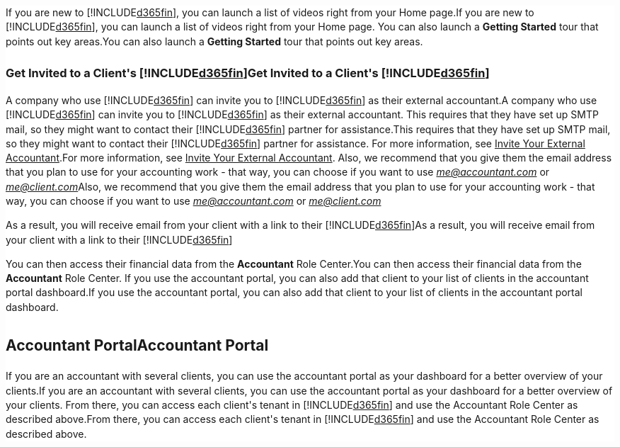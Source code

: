 <span data-ttu-id="71da0-113">If you are new to [!INCLUDE[d365fin](includes/d365fin_md.md)], you can launch a list of videos right from your Home page.</span><span class="sxs-lookup"><span data-stu-id="71da0-113">If you are new to [!INCLUDE[d365fin](includes/d365fin_md.md)], you can launch a list of videos right from your Home page.</span></span> <span data-ttu-id="71da0-114">You can also launch a **Getting Started** tour that points out key areas.</span><span class="sxs-lookup"><span data-stu-id="71da0-114">You can also launch a **Getting Started** tour that points out key areas.</span></span>  

### <a name="get-invited-to-a-clients-included365finincludesd365finmdmd"></a><span data-ttu-id="71da0-115">Get Invited to a Client's [!INCLUDE[d365fin](includes/d365fin_md.md)]</span><span class="sxs-lookup"><span data-stu-id="71da0-115">Get Invited to a Client's [!INCLUDE[d365fin](includes/d365fin_md.md)]</span></span>
<span data-ttu-id="71da0-116">A company who use [!INCLUDE[d365fin](includes/d365fin_md.md)] can invite you to [!INCLUDE[d365fin](includes/d365fin_md.md)] as their external accountant.</span><span class="sxs-lookup"><span data-stu-id="71da0-116">A company who use [!INCLUDE[d365fin](includes/d365fin_md.md)] can invite you to [!INCLUDE[d365fin](includes/d365fin_md.md)] as their external accountant.</span></span> <span data-ttu-id="71da0-117">This requires that they have set up SMTP mail, so they might want to contact their [!INCLUDE[d365fin](includes/d365fin_md.md)] partner for assistance.</span><span class="sxs-lookup"><span data-stu-id="71da0-117">This requires that they have set up SMTP mail, so they might want to contact their [!INCLUDE[d365fin](includes/d365fin_md.md)] partner for assistance.</span></span> <span data-ttu-id="71da0-118">For more information, see [Invite Your External Accountant](finance-invite-external-accountant.md).</span><span class="sxs-lookup"><span data-stu-id="71da0-118">For more information, see [Invite Your External Accountant](finance-invite-external-accountant.md).</span></span> <span data-ttu-id="71da0-119">Also, we recommend that you give them the email address that you plan to use for your accounting work - that way, you can choose if you want to use *me@accountant.com* or *me@client.com*</span><span class="sxs-lookup"><span data-stu-id="71da0-119">Also, we recommend that you give them the email address that you plan to use for your accounting work - that way, you can choose if you want to use *me@accountant.com* or *me@client.com*</span></span>  

<span data-ttu-id="71da0-120">As a result, you will receive email from your client with a link to their [!INCLUDE[d365fin](includes/d365fin_md.md)]</span><span class="sxs-lookup"><span data-stu-id="71da0-120">As a result, you will receive email from your client with a link to their [!INCLUDE[d365fin](includes/d365fin_md.md)]</span></span>  

<span data-ttu-id="71da0-121">You can then access their financial data from the **Accountant** Role Center.</span><span class="sxs-lookup"><span data-stu-id="71da0-121">You can then access their financial data from the **Accountant** Role Center.</span></span> <span data-ttu-id="71da0-122">If you use the accountant portal, you can also add that client to your list of clients in the accountant portal dashboard.</span><span class="sxs-lookup"><span data-stu-id="71da0-122">If you use the accountant portal, you can also add that client to your list of clients in the accountant portal dashboard.</span></span>  

## <a name="accountant-portal"></a><span data-ttu-id="71da0-123">Accountant Portal</span><span class="sxs-lookup"><span data-stu-id="71da0-123">Accountant Portal</span></span>
<span data-ttu-id="71da0-124">If you are an accountant with several clients, you can use the accountant portal as your dashboard for a better overview of your clients.</span><span class="sxs-lookup"><span data-stu-id="71da0-124">If you are an accountant with several clients, you can use the accountant portal as your dashboard for a better overview of your clients.</span></span> <span data-ttu-id="71da0-125">From there, you can access each client's tenant in [!INCLUDE[d365fin](includes/d365fin_md.md)] and use the Accountant Role Center as described above.</span><span class="sxs-lookup"><span data-stu-id="71da0-125">From there, you can access each client's tenant in [!INCLUDE[d365fin](includes/d365fin_md.md)] and use the Accountant Role Center as described above.</span></span>  
